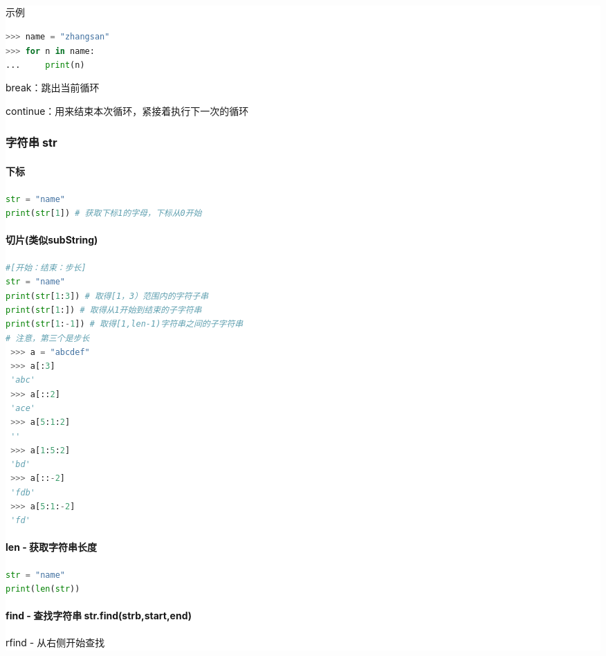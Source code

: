 示例

```python
>>> name = "zhangsan"
>>> for n in name:
...     print(n)
```

break：跳出当前循环

continue：用来结束本次循环，紧接着执行下一次的循环 



### 字符串 str

#### 下标

```python
str = "name"
print(str[1]) # 获取下标1的字母，下标从0开始
```

#### 切片(类似subString)

```python
#[开始：结束：步长]
str = "name"
print(str[1:3]) # 取得[1，3）范围内的字符子串
print(str[1:]) # 取得从1开始到结束的子字符串
print(str[1:-1]) # 取得[1,len-1)字符串之间的子字符串
# 注意，第三个是步长
 >>> a = "abcdef"
 >>> a[:3]
 'abc'
 >>> a[::2]
 'ace'
 >>> a[5:1:2] 
 ''
 >>> a[1:5:2]
 'bd'
 >>> a[::-2]
 'fdb' 
 >>> a[5:1:-2]
 'fd'
```

#### len - 获取字符串长度

```python
str = "name"
print(len(str))
```

#### find - 查找字符串 str.find(strb,start,end)

rfind - 从右侧开始查找
